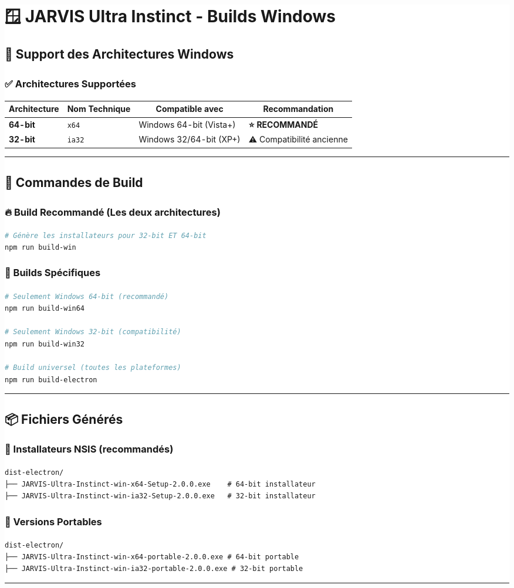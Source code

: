 # 🪟 **JARVIS Ultra Instinct - Builds Windows**

## 🎯 **Support des Architectures Windows**

### **✅ Architectures Supportées**

| Architecture | Nom Technique | Compatible avec | Recommandation |
|--------------|---------------|-----------------|----------------|
| **64-bit** | `x64` | Windows 64-bit (Vista+) | **⭐ RECOMMANDÉ** |
| **32-bit** | `ia32` | Windows 32/64-bit (XP+) | ⚠️ Compatibilité ancienne |

---

## 🚀 **Commandes de Build**

### **🔥 Build Recommandé (Les deux architectures)**
```bash
# Génère les installateurs pour 32-bit ET 64-bit
npm run build-win
```

### **🎯 Builds Spécifiques**
```bash
# Seulement Windows 64-bit (recommandé)
npm run build-win64

# Seulement Windows 32-bit (compatibilité)
npm run build-win32

# Build universel (toutes les plateformes)
npm run build-electron
```

---

## 📦 **Fichiers Générés**

### **🎯 Installateurs NSIS (recommandés)**
```
dist-electron/
├── JARVIS-Ultra-Instinct-win-x64-Setup-2.0.0.exe    # 64-bit installateur
├── JARVIS-Ultra-Instinct-win-ia32-Setup-2.0.0.exe   # 32-bit installateur
```

### **📂 Versions Portables**
```
dist-electron/
├── JARVIS-Ultra-Instinct-win-x64-portable-2.0.0.exe # 64-bit portable
├── JARVIS-Ultra-Instinct-win-ia32-portable-2.0.0.exe # 32-bit portable
```

---